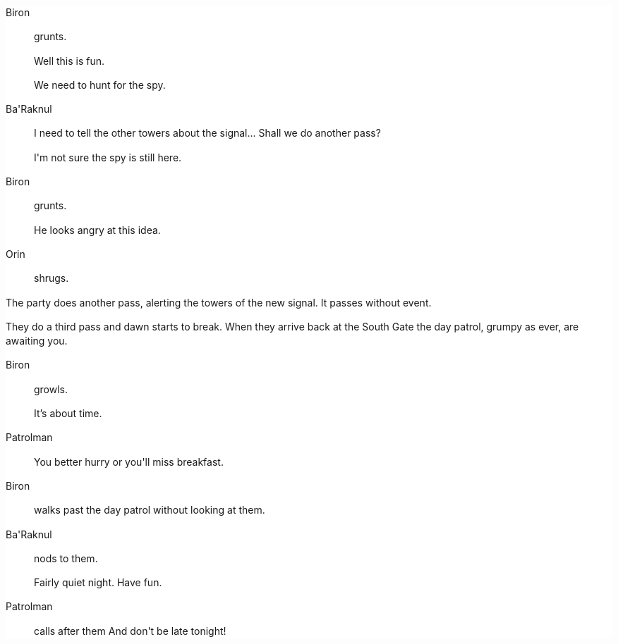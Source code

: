 <dt>Biron</dt>
<dd>
  <p class="action">grunts.</p>
  <p>Well this is fun.</p>
  <p>We need to hunt for the spy.</p>
</dd>

<dt>Ba'Raknul</dt>
<dd>
  <p>I need to tell the other towers about the signal... Shall we do another pass?</p>
  <p>I'm not sure the spy is still here.</p>
</dd>

<dt>Biron</dt>
<dd>
  <p class="action">grunts.</p>
  <p>He looks angry at this idea.</p>
</dd>

<dt>Orin</dt>
<dd>
  <p class="action">shrugs.</p>
</dd>
</dl>

<p>The party does another pass, alerting the towers of the new signal. It passes without event.</p>

<p>They do a third pass and dawn starts to break. When they arrive back at the South Gate the day patrol, grumpy as ever, are awaiting you.</p>

<dl>
<dt>Biron</dt>
<dd>
  <p class="action">growls.</p>
  <p>It’s about time.</p>
</dd>

<dt>Patrolman</dt>
<dd>
  <p>You better hurry or you'll miss breakfast.</p>
</dd>

<dt>Biron</dt>
<dd>
  <p>walks past the day patrol without looking at them.</p>
</dd>

<dt>Ba'Raknul</dt>
<dd>
  <p class="action">nods to them.</p>
  <p>Fairly quiet night. Have fun.</p>
</dd>

<dt>Patrolman</dt>
<dd>
  <p><span class="action">calls after them</span> And don't be late tonight!</p>
</dd>
